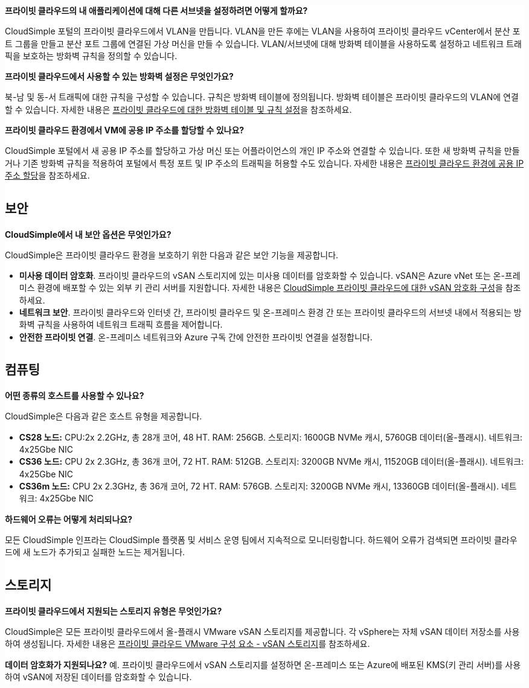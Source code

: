 **프라이빗 클라우드의 내 애플리케이션에 대해 다른 서브넷을 설정하려면 어떻게 할까요?**

CloudSimple 포털의 프라이빗 클라우드에서 VLAN을 만듭니다.  VLAN을 만든 후에는 VLAN을 사용하여 프라이빗 클라우드 vCenter에서 분산 포트 그룹을 만들고 분산 포트 그룹에 연결된 가상 머신을 만들 수 있습니다.  VLAN/서브넷에 대해 방화벽 테이블을 사용하도록 설정하고 네트워크 트래픽을 보호하는 방화벽 규칙을 정의할 수 있습니다.

**프라이빗 클라우드에서 사용할 수 있는 방화벽 설정은 무엇인가요?**

북-남 및 동-서 트래픽에 대한 규칙을 구성할 수 있습니다.  규칙은 방화벽 테이블에 정의됩니다.  방화벽 테이블은 프라이빗 클라우드의 VLAN에 연결할 수 있습니다.  자세한 내용은 [프라이빗 클라우드에 대한 방화벽 테이블 및 규칙 설정](firewall.md)을 참조하세요.

**프라이빗 클라우드 환경에서 VM에 공용 IP 주소를 할당할 수 있나요?**

CloudSimple 포털에서 새 공용 IP 주소를 할당하고 가상 머신 또는 어플라이언스의 개인 IP 주소와 연결할 수 있습니다.  또한 새 방화벽 규칙을 만들거나 기존 방화벽 규칙을 적용하여 포털에서 특정 포트 및 IP 주소의 트래픽을 허용할 수도 있습니다. 자세한 내용은 [프라이빗 클라우드 환경에 공용 IP 주소 할당](public-ips.md)을 참조하세요.

## <a name="security"></a>보안

**CloudSimple에서 내 보안 옵션은 무엇인가요?**

CloudSimple은 프라이빗 클라우드 환경을 보호하기 위한 다음과 같은 보안 기능을 제공합니다.

* **미사용 데이터 암호화**. 프라이빗 클라우드의 vSAN 스토리지에 있는 미사용 데이터를 암호화할 수 있습니다. vSAN은 Azure vNet 또는 온-프레미스 환경에 배포할 수 있는 외부 키 관리 서버를 지원합니다.  자세한 내용은 [CloudSimple 프라이빗 클라우드에 대한 vSAN 암호화 구성](vsan-encryption.md)을 참조하세요.
* **네트워크 보안**. 프라이빗 클라우드와 인터넷 간, 프라이빗 클라우드 및 온-프레미스 환경 간 또는 프라이빗 클라우드의 서브넷 내에서 적용되는 방화벽 규칙을 사용하여 네트워크 트래픽 흐름을 제어합니다.
* **안전한 프라이빗 연결**. 온-프레미스 네트워크와 Azure 구독 간에 안전한 프라이빗 연결을 설정합니다.

## <a name="compute"></a>컴퓨팅

**어떤 종류의 호스트를 사용할 수 있나요?**

CloudSimple은 다음과 같은 호스트 유형을 제공합니다.

* **CS28 노드:** CPU:2x 2.2GHz, 총 28개 코어, 48 HT.  RAM: 256GB.  스토리지: 1600GB NVMe 캐시, 5760GB 데이터(올-플래시). 네트워크: 4x25Gbe NIC
* **CS36 노드:** CPU 2x 2.3GHz, 총 36개 코어, 72 HT.  RAM: 512GB.  스토리지: 3200GB NVMe 캐시, 11520GB 데이터(올-플래시).  네트워크: 4x25Gbe NIC
* **CS36m 노드:** CPU 2x 2.3GHz, 총 36개 코어, 72 HT.  RAM: 576GB.  스토리지: 3200GB NVMe 캐시, 13360GB 데이터(올-플래시).  네트워크: 4x25Gbe NIC

**하드웨어 오류는 어떻게 처리되나요?**

모든 CloudSimple 인프라는 CloudSimple 플랫폼 및 서비스 운영 팀에서 지속적으로 모니터링합니다.  하드웨어 오류가 검색되면 프라이빗 클라우드에 새 노드가 추가되고 실패한 노드는 제거됩니다.

## <a name="storage"></a>스토리지

**프라이빗 클라우드에서 지원되는 스토리지 유형은 무엇인가요?**

CloudSimple은 모든 프라이빗 클라우드에서 올-플래시 VMware vSAN 스토리지를 제공합니다.  각 vSphere는 자체 vSAN 데이터 저장소를 사용하여 생성됩니다.  자세한 내용은 [프라이빗 클라우드 VMware 구성 요소 - vSAN 스토리지](vmware-components.md#vsan-storage)를 참조하세요.

**데이터 암호화가 지원되나요?**
예.  프라이빗 클라우드에서 vSAN 스토리지를 설정하면 온-프레미스 또는 Azure에 배포된 KMS(키 관리 서버)를 사용하여 vSAN에 저장된 데이터를 암호화할 수 있습니다.
